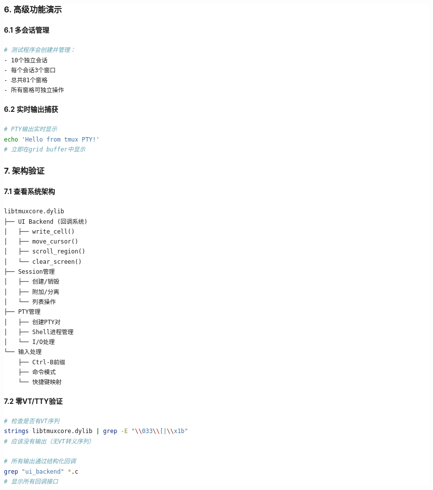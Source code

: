 ### 6. 高级功能演示

#### 6.1 多会话管理
```bash
# 测试程序会创建并管理：
- 10个独立会话
- 每个会话3个窗口
- 总共81个窗格
- 所有窗格可独立操作
```

#### 6.2 实时输出捕获
```bash
# PTY输出实时显示
echo 'Hello from tmux PTY!'
# 立即在grid buffer中显示
```

### 7. 架构验证

#### 7.1 查看系统架构
```
libtmuxcore.dylib
├── UI Backend (回调系统)
│   ├── write_cell()
│   ├── move_cursor()
│   ├── scroll_region()
│   └── clear_screen()
├── Session管理
│   ├── 创建/销毁
│   ├── 附加/分离
│   └── 列表操作
├── PTY管理
│   ├── 创建PTY对
│   ├── Shell进程管理
│   └── I/O处理
└── 输入处理
    ├── Ctrl-B前缀
    ├── 命令模式
    └── 快捷键映射
```

#### 7.2 零VT/TTY验证
```bash
# 检查是否有VT序列
strings libtmuxcore.dylib | grep -E "\\033\\[|\\x1b"
# 应该没有输出（无VT转义序列）

# 所有输出通过结构化回调
grep "ui_backend" *.c
# 显示所有回调接口
```
